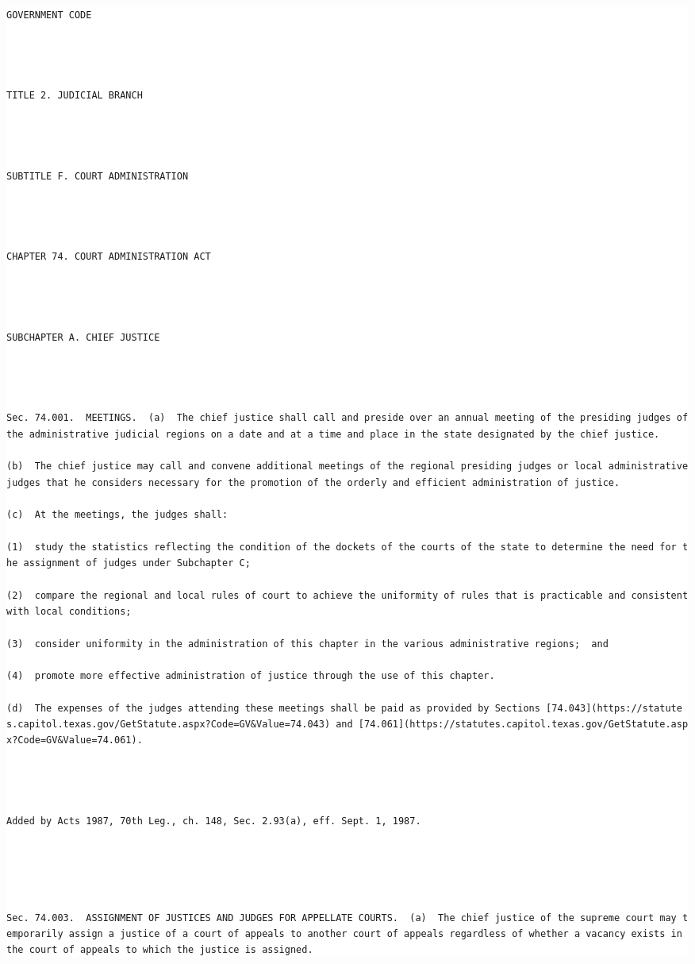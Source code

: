 ﻿
    
    
    	
    					
    
    
    GOVERNMENT CODE
    
      
    
    
    TITLE 2. JUDICIAL BRANCH
    
      
    
    
    SUBTITLE F. COURT ADMINISTRATION
    
      
    
    
    CHAPTER 74. COURT ADMINISTRATION ACT
    
      
    
    
    SUBCHAPTER A. CHIEF JUSTICE
    
      
    
    
    Sec. 74.001.  MEETINGS.  (a)  The chief justice shall call and preside over an annual meeting of the presiding judges of the administrative judicial regions on a date and at a time and place in the state designated by the chief justice.
    
    (b)  The chief justice may call and convene additional meetings of the regional presiding judges or local administrative judges that he considers necessary for the promotion of the orderly and efficient administration of justice.
    
    (c)  At the meetings, the judges shall:
    
    (1)  study the statistics reflecting the condition of the dockets of the courts of the state to determine the need for the assignment of judges under Subchapter C;
    
    (2)  compare the regional and local rules of court to achieve the uniformity of rules that is practicable and consistent with local conditions;
    
    (3)  consider uniformity in the administration of this chapter in the various administrative regions;  and
    
    (4)  promote more effective administration of justice through the use of this chapter.
    
    (d)  The expenses of the judges attending these meetings shall be paid as provided by Sections [74.043](https://statutes.capitol.texas.gov/GetStatute.aspx?Code=GV&Value=74.043) and [74.061](https://statutes.capitol.texas.gov/GetStatute.aspx?Code=GV&Value=74.061).
    
    
    
    
    Added by Acts 1987, 70th Leg., ch. 148, Sec. 2.93(a), eff. Sept. 1, 1987.
    
    
    
    
    
    Sec. 74.003.  ASSIGNMENT OF JUSTICES AND JUDGES FOR APPELLATE COURTS.  (a)  The chief justice of the supreme court may temporarily assign a justice of a court of appeals to another court of appeals regardless of whether a vacancy exists in the court of appeals to which the justice is assigned.
    